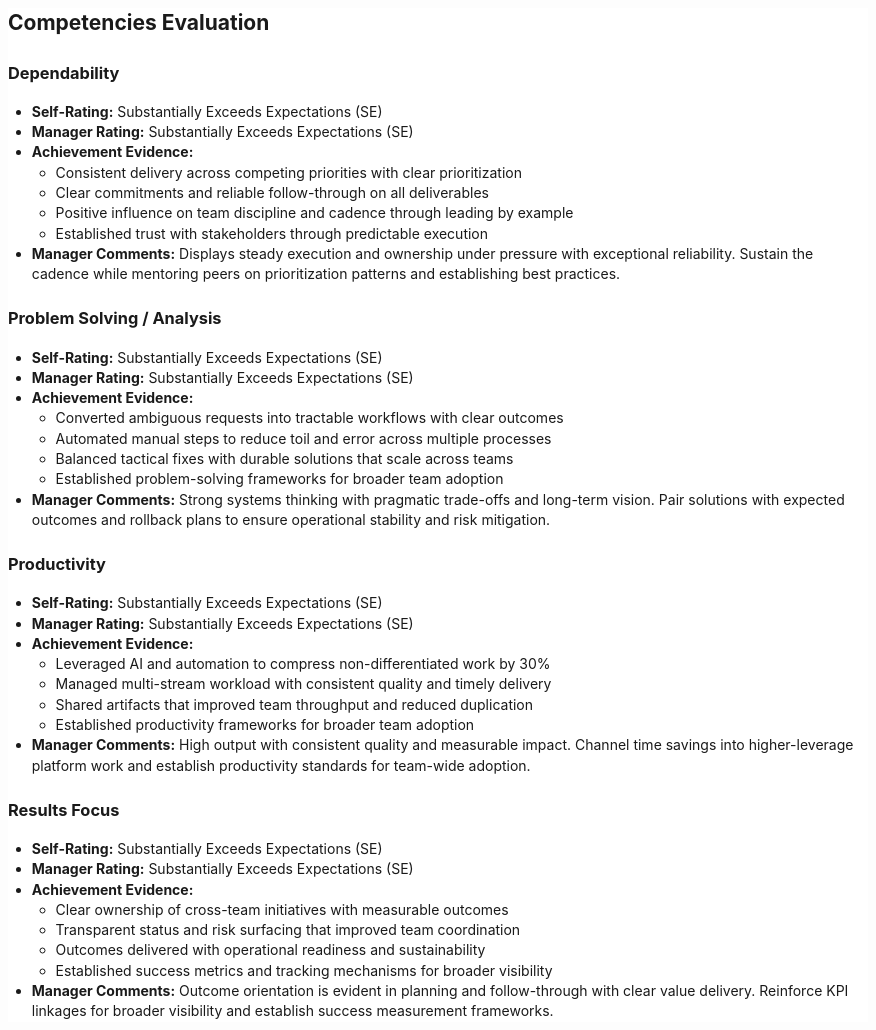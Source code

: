 
## Competencies Evaluation

### Dependability
- **Self-Rating:** Substantially Exceeds Expectations (SE)
- **Manager Rating:** Substantially Exceeds Expectations (SE)
- **Achievement Evidence:**
  - Consistent delivery across competing priorities with clear prioritization
  - Clear commitments and reliable follow-through on all deliverables
  - Positive influence on team discipline and cadence through leading by example
  - Established trust with stakeholders through predictable execution
- **Manager Comments:** Displays steady execution and ownership under pressure with exceptional reliability. Sustain the cadence while mentoring peers on prioritization patterns and establishing best practices.

### Problem Solving / Analysis
- **Self-Rating:** Substantially Exceeds Expectations (SE)
- **Manager Rating:** Substantially Exceeds Expectations (SE)
- **Achievement Evidence:**
  - Converted ambiguous requests into tractable workflows with clear outcomes
  - Automated manual steps to reduce toil and error across multiple processes
  - Balanced tactical fixes with durable solutions that scale across teams
  - Established problem-solving frameworks for broader team adoption
- **Manager Comments:** Strong systems thinking with pragmatic trade-offs and long-term vision. Pair solutions with expected outcomes and rollback plans to ensure operational stability and risk mitigation.

### Productivity
- **Self-Rating:** Substantially Exceeds Expectations (SE)
- **Manager Rating:** Substantially Exceeds Expectations (SE)
- **Achievement Evidence:**
  - Leveraged AI and automation to compress non-differentiated work by 30%
  - Managed multi-stream workload with consistent quality and timely delivery
  - Shared artifacts that improved team throughput and reduced duplication
  - Established productivity frameworks for broader team adoption
- **Manager Comments:** High output with consistent quality and measurable impact. Channel time savings into higher-leverage platform work and establish productivity standards for team-wide adoption.

### Results Focus
- **Self-Rating:** Substantially Exceeds Expectations (SE)
- **Manager Rating:** Substantially Exceeds Expectations (SE)
- **Achievement Evidence:**
  - Clear ownership of cross-team initiatives with measurable outcomes
  - Transparent status and risk surfacing that improved team coordination
  - Outcomes delivered with operational readiness and sustainability
  - Established success metrics and tracking mechanisms for broader visibility
- **Manager Comments:** Outcome orientation is evident in planning and follow-through with clear value delivery. Reinforce KPI linkages for broader visibility and establish success measurement frameworks.
